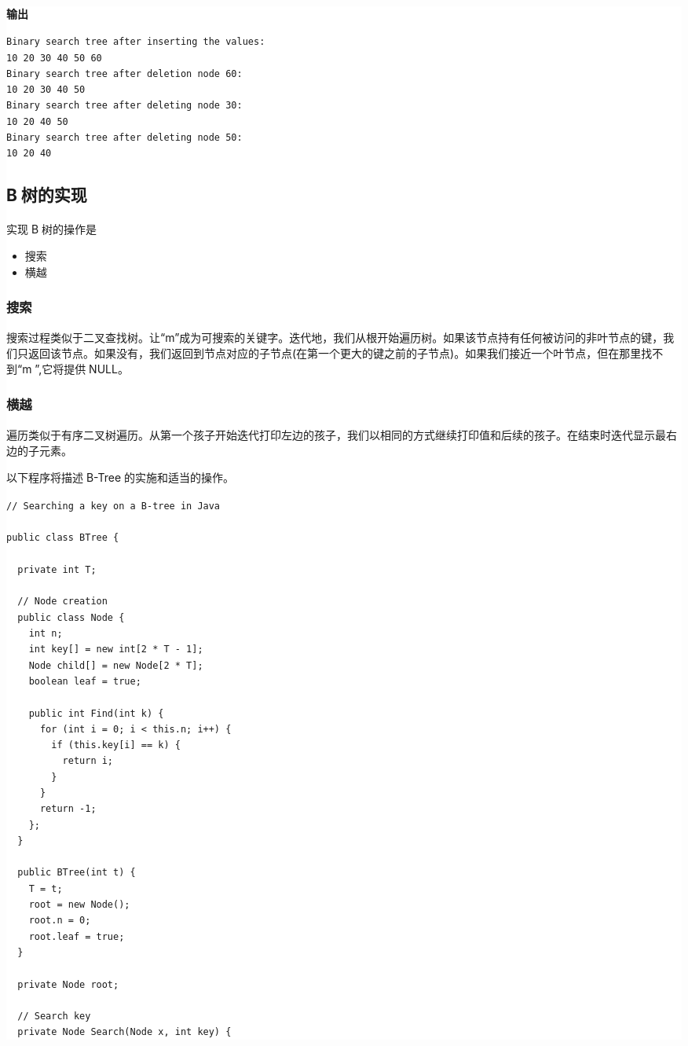 **输出**

```
Binary search tree after inserting the values:
10 20 30 40 50 60 
Binary search tree after deletion node 60:
10 20 30 40 50 
Binary search tree after deleting node 30:
10 20 40 50  
Binary search tree after deleting node 50:
10 20 40 
```

## B 树的实现

实现 B 树的操作是

*   搜索
*   横越

### 搜索

搜索过程类似于二叉查找树。让“m”成为可搜索的关键字。迭代地，我们从根开始遍历树。如果该节点持有任何被访问的非叶节点的键，我们只返回该节点。如果没有，我们返回到节点对应的子节点(在第一个更大的键之前的子节点)。如果我们接近一个叶节点，但在那里找不到“m ”,它将提供 NULL。

### 横越

遍历类似于有序二叉树遍历。从第一个孩子开始迭代打印左边的孩子，我们以相同的方式继续打印值和后续的孩子。在结束时迭代显示最右边的子元素。

以下程序将描述 B-Tree 的实施和适当的操作。

```
// Searching a key on a B-tree in Java 

public class BTree {

  private int T;

  // Node creation
  public class Node {
    int n;
    int key[] = new int[2 * T - 1];
    Node child[] = new Node[2 * T];
    boolean leaf = true;

    public int Find(int k) {
      for (int i = 0; i < this.n; i++) {
        if (this.key[i] == k) {
          return i;
        }
      }
      return -1;
    };
  }

  public BTree(int t) {
    T = t;
    root = new Node();
    root.n = 0;
    root.leaf = true;
  }

  private Node root;

  // Search key
  private Node Search(Node x, int key) {
```